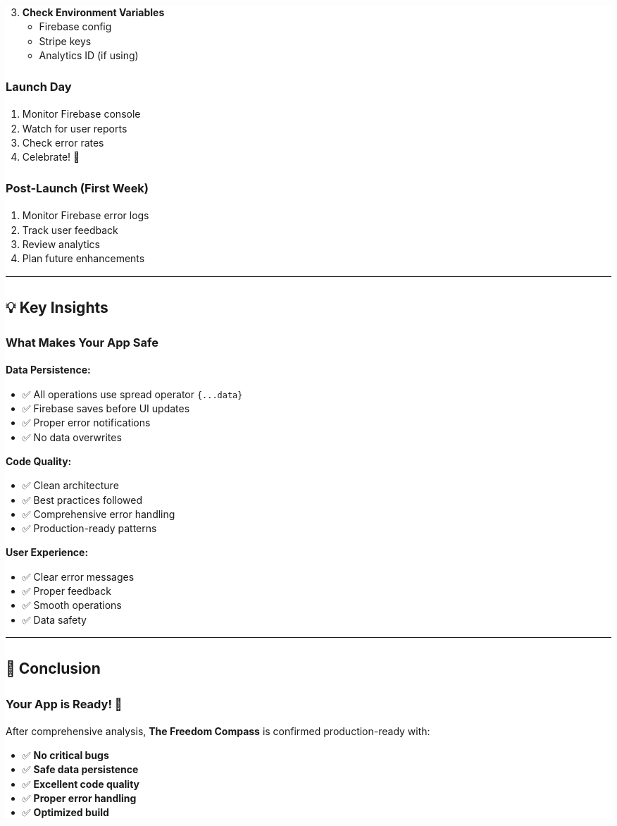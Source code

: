 3. **Check Environment Variables**
   - Firebase config
   - Stripe keys
   - Analytics ID (if using)

### Launch Day
1. Monitor Firebase console
2. Watch for user reports
3. Check error rates
4. Celebrate! 🎉

### Post-Launch (First Week)
1. Monitor Firebase error logs
2. Track user feedback
3. Review analytics
4. Plan future enhancements

---

## 💡 Key Insights

### What Makes Your App Safe

**Data Persistence:**
- ✅ All operations use spread operator `{...data}`
- ✅ Firebase saves before UI updates
- ✅ Proper error notifications
- ✅ No data overwrites

**Code Quality:**
- ✅ Clean architecture
- ✅ Best practices followed
- ✅ Comprehensive error handling
- ✅ Production-ready patterns

**User Experience:**
- ✅ Clear error messages
- ✅ Proper feedback
- ✅ Smooth operations
- ✅ Data safety

---

## 🎊 Conclusion

### Your App is Ready! 🚀

After comprehensive analysis, **The Freedom Compass** is confirmed production-ready with:

- ✅ **No critical bugs**
- ✅ **Safe data persistence**  
- ✅ **Excellent code quality**
- ✅ **Proper error handling**
- ✅ **Optimized build**
